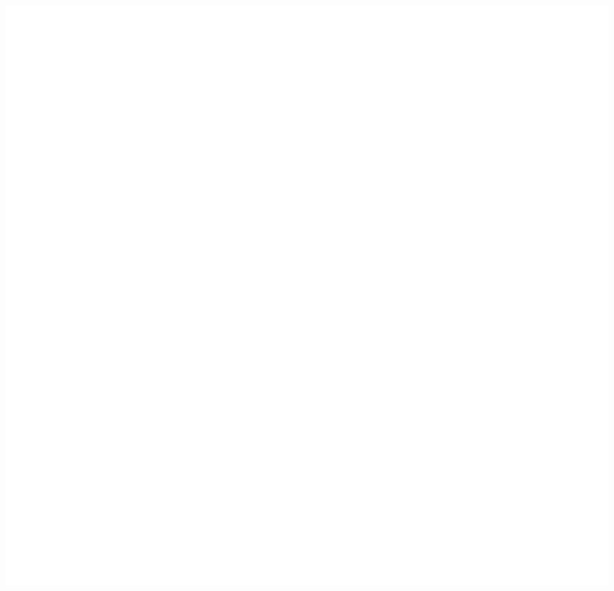 <svg id="graph-div" width="100%" xmlns="http://www.w3.org/2000/svg" xmlns:xlink="http://www.w3.org/1999/xlink" height="822.91748046875" style="max-width: 423.640625px;" viewBox="0 0 423.640625 822.91748046875"><style>#graph-div {font-family:"trebuchet ms",verdana,arial,sans-serif;font-size:16px;fill:#333;}#graph-div .error-icon{fill:#552222;}#graph-div .error-text{fill:#552222;stroke:#552222;}#graph-div .edge-thickness-normal{stroke-width:2px;}#graph-div .edge-thickness-thick{stroke-width:3.5px;}#graph-div .edge-pattern-solid{stroke-dasharray:0;}#graph-div .edge-pattern-dashed{stroke-dasharray:3;}#graph-div .edge-pattern-dotted{stroke-dasharray:2;}#graph-div .marker{fill:#333333;stroke:#333333;}#graph-div .marker.cross{stroke:#333333;}#graph-div svg{font-family:"trebuchet ms",verdana,arial,sans-serif;font-size:16px;}#graph-div .label{font-family:"trebuchet ms",verdana,arial,sans-serif;color:#333;}#graph-div .cluster-label text{fill:#333;}#graph-div .cluster-label span{color:#333;}#graph-div .label text,#graph-div span{fill:#333;color:#333;}#graph-div .node rect,#graph-div .node circle,#graph-div .node ellipse,#graph-div .node polygon,#graph-div .node path{fill:#ECECFF;stroke:#9370DB;stroke-width:1px;}#graph-div .node .label{text-align:center;}#graph-div .node.clickable{cursor:pointer;}#graph-div .arrowheadPath{fill:#333333;}#graph-div .edgePath .path{stroke:#333333;stroke-width:2.0px;}#graph-div .flowchart-link{stroke:#333333;fill:none;}#graph-div .edgeLabel{background-color:#e8e8e8;text-align:center;}#graph-div .edgeLabel rect{opacity:0.5;background-color:#e8e8e8;fill:#e8e8e8;}#graph-div .cluster rect{fill:#ffffde;stroke:#aaaa33;stroke-width:1px;}#graph-div .cluster text{fill:#333;}#graph-div .cluster span{color:#333;}#graph-div div.mermaidTooltip{position:absolute;text-align:center;max-width:200px;padding:2px;font-family:"trebuchet ms",verdana,arial,sans-serif;font-size:12px;background:hsl(80, 100%, 96.2745098039%);border:1px solid #aaaa33;border-radius:2px;pointer-events:none;z-index:100;}#graph-div :root{--mermaid-font-family:"trebuchet